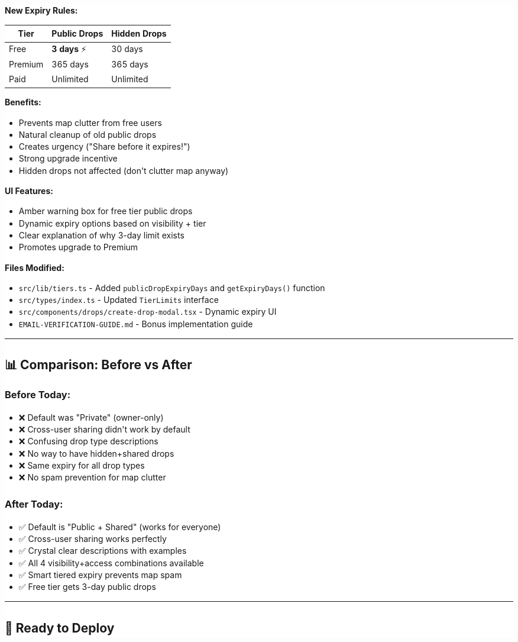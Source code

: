 **New Expiry Rules:**

| Tier | Public Drops | Hidden Drops |
|------|-------------|--------------|
| Free | **3 days** ⚡ | 30 days |
| Premium | 365 days | 365 days |
| Paid | Unlimited | Unlimited |

**Benefits:**
- Prevents map clutter from free users
- Natural cleanup of old public drops
- Creates urgency ("Share before it expires!")
- Strong upgrade incentive
- Hidden drops not affected (don't clutter map anyway)

**UI Features:**
- Amber warning box for free tier public drops
- Dynamic expiry options based on visibility + tier
- Clear explanation of why 3-day limit exists
- Promotes upgrade to Premium

**Files Modified:**
- `src/lib/tiers.ts` - Added `publicDropExpiryDays` and `getExpiryDays()` function
- `src/types/index.ts` - Updated `TierLimits` interface
- `src/components/drops/create-drop-modal.tsx` - Dynamic expiry UI
- `EMAIL-VERIFICATION-GUIDE.md` - Bonus implementation guide

---

## 📊 Comparison: Before vs After

### Before Today:
- ❌ Default was "Private" (owner-only)
- ❌ Cross-user sharing didn't work by default
- ❌ Confusing drop type descriptions
- ❌ No way to have hidden+shared drops
- ❌ Same expiry for all drop types
- ❌ No spam prevention for map clutter

### After Today:
- ✅ Default is "Public + Shared" (works for everyone)
- ✅ Cross-user sharing works perfectly
- ✅ Crystal clear descriptions with examples
- ✅ All 4 visibility+access combinations available
- ✅ Smart tiered expiry prevents map spam
- ✅ Free tier gets 3-day public drops

---

## 🚀 Ready to Deploy
